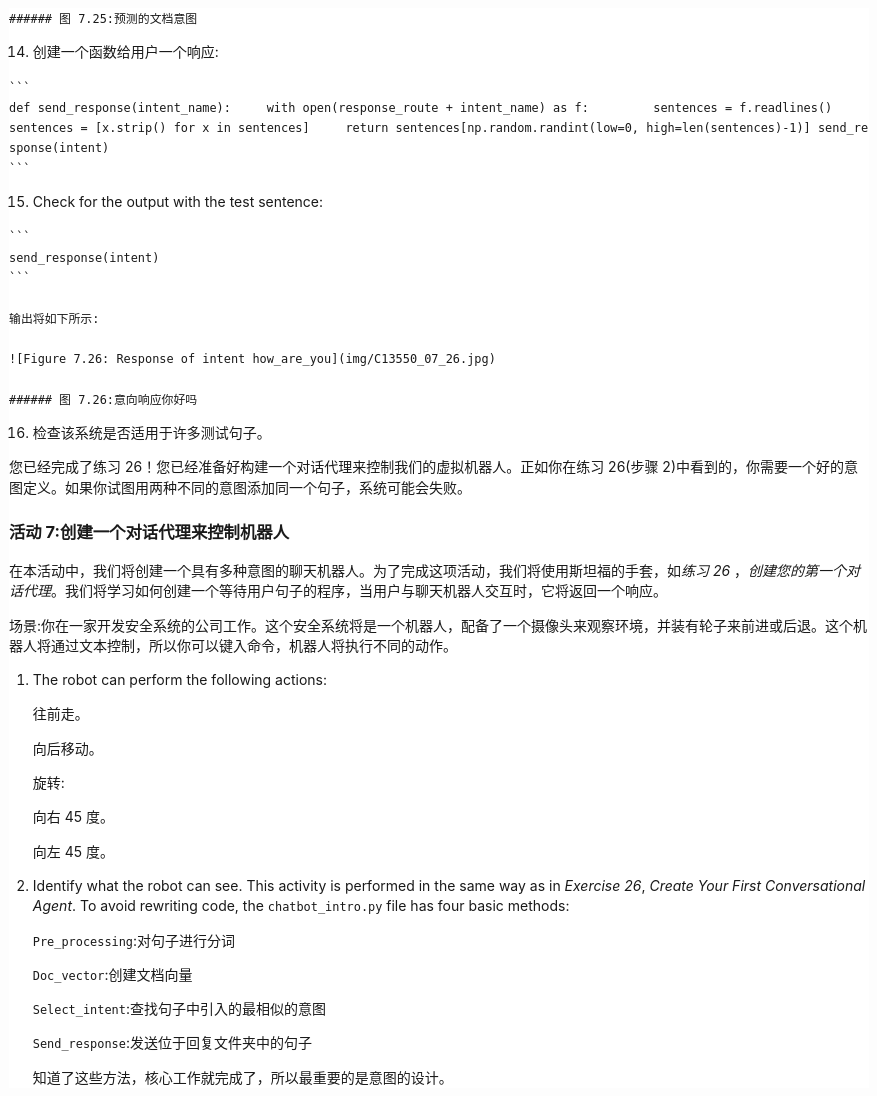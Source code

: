     ###### 图 7.25:预测的文档意图

14.  创建一个函数给用户一个响应:

    ```
    def send_response(intent_name):     with open(response_route + intent_name) as f:         sentences = f.readlines()     sentences = [x.strip() for x in sentences]     return sentences[np.random.randint(low=0, high=len(sentences)-1)] send_response(intent)
    ```

15.  Check for the output with the test sentence:

    ```
    send_response(intent)
    ```

    输出将如下所示:

    ![Figure 7.26: Response of intent how_are_you](img/C13550_07_26.jpg)

    ###### 图 7.26:意向响应你好吗

16.  检查该系统是否适用于许多测试句子。

您已经完成了练习 26！您已经准备好构建一个对话代理来控制我们的虚拟机器人。正如你在练习 26(步骤 2)中看到的，你需要一个好的意图定义。如果你试图用两种不同的意图添加同一个句子，系统可能会失败。

### 活动 7:创建一个对话代理来控制机器人

在本活动中，我们将创建一个具有多种意图的聊天机器人。为了完成这项活动，我们将使用斯坦福的手套，如*练习 26* ，*创建您的第一个对话代理*。我们将学习如何创建一个等待用户句子的程序，当用户与聊天机器人交互时，它将返回一个响应。

场景:你在一家开发安全系统的公司工作。这个安全系统将是一个机器人，配备了一个摄像头来观察环境，并装有轮子来前进或后退。这个机器人将通过文本控制，所以你可以键入命令，机器人将执行不同的动作。

1.  The robot can perform the following actions:

    往前走。

    向后移动。

    旋转:

    向右 45 度。

    向左 45 度。

2.  Identify what the robot can see. This activity is performed in the same way as in *Exercise 26*, *Create Your First Conversational Agent*. To avoid rewriting code, the `chatbot_intro.py` file has four basic methods:

    `Pre_processing`:对句子进行分词

    `Doc_vector`:创建文档向量

    `Select_intent`:查找句子中引入的最相似的意图

    `Send_response`:发送位于回复文件夹中的句子

    知道了这些方法，核心工作就完成了，所以最重要的是意图的设计。
